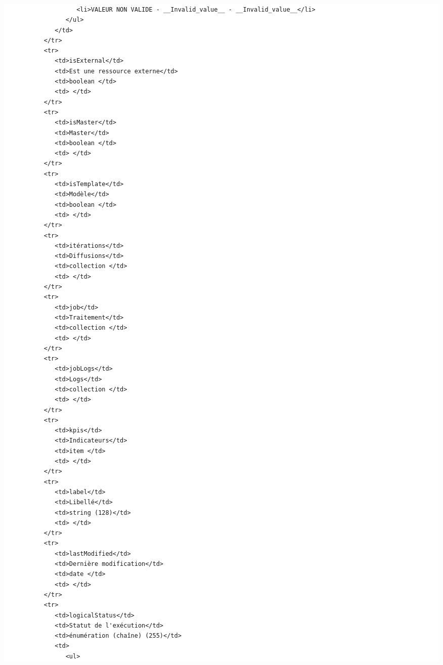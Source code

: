                         <li>VALEUR NON VALIDE - __Invalid_value__ - __Invalid_value__</li>
                     </ul>
                  </td>
               </tr>
               <tr>
                  <td>isExternal</td>
                  <td>Est une ressource externe</td>
                  <td>boolean </td>
                  <td> </td>
               </tr>
               <tr>
                  <td>isMaster</td>
                  <td>Master</td>
                  <td>boolean </td>
                  <td> </td>
               </tr>
               <tr>
                  <td>isTemplate</td>
                  <td>Modèle</td>
                  <td>boolean </td>
                  <td> </td>
               </tr>
               <tr>
                  <td>itérations</td>
                  <td>Diffusions</td>
                  <td>collection </td>
                  <td> </td>
               </tr>
               <tr>
                  <td>job</td>
                  <td>Traitement</td>
                  <td>collection </td>
                  <td> </td>
               </tr>
               <tr>
                  <td>jobLogs</td>
                  <td>Logs</td>
                  <td>collection </td>
                  <td> </td>
               </tr>
               <tr>
                  <td>kpis</td>
                  <td>Indicateurs</td>
                  <td>item </td>
                  <td> </td>
               </tr>
               <tr>
                  <td>label</td>
                  <td>Libellé</td>
                  <td>string (128)</td>
                  <td> </td>
               </tr>
               <tr>
                  <td>lastModified</td>
                  <td>Dernière modification</td>
                  <td>date </td>
                  <td> </td>
               </tr>
               <tr>
                  <td>logicalStatus</td>
                  <td>Statut de l'exécution</td>
                  <td>énumération (chaîne) (255)</td>
                  <td>
                     <ul>